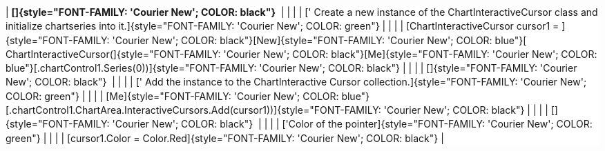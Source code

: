 | **[]{style="FONT-FAMILY: 'Courier New'; COLOR: black"}**                                                                                                                                                                                                                                                                                                  |
|                                                                                                                                                                                                                                                                                                                                                           |
| [\' Create a new instance of the ChartInteractiveCursor class and initialize chartseries into it.]{style="FONT-FAMILY: 'Courier New'; COLOR: green"}                                                                                                                                                                                                      |
|                                                                                                                                                                                                                                                                                                                                                           |
| [ChartInteractiveCursor cursor1 = ]{style="FONT-FAMILY: 'Courier New'; COLOR: black"}[New]{style="FONT-FAMILY: 'Courier New'; COLOR: blue"}[ ChartInteractiveCursor(]{style="FONT-FAMILY: 'Courier New'; COLOR: black"}[Me]{style="FONT-FAMILY: 'Courier New'; COLOR: blue"}[.chartControl1.Series(0))]{style="FONT-FAMILY: 'Courier New'; COLOR: black"} |
|                                                                                                                                                                                                                                                                                                                                                           |
| []{style="FONT-FAMILY: 'Courier New'; COLOR: black"}                                                                                                                                                                                                                                                                                                      |
|                                                                                                                                                                                                                                                                                                                                                           |
| [\' Add the instance to the ChartInteractive Cursor collection.]{style="FONT-FAMILY: 'Courier New'; COLOR: green"}                                                                                                                                                                                                                                        |
|                                                                                                                                                                                                                                                                                                                                                           |
| [Me]{style="FONT-FAMILY: 'Courier New'; COLOR: blue"}[.chartControl1.ChartArea.InteractiveCursors.Add(cursor1))]{style="FONT-FAMILY: 'Courier New'; COLOR: black"}                                                                                                                                                                                        |
|                                                                                                                                                                                                                                                                                                                                                           |
| []{style="FONT-FAMILY: 'Courier New'; COLOR: black"}                                                                                                                                                                                                                                                                                                      |
|                                                                                                                                                                                                                                                                                                                                                           |
| [\'Color of the pointer]{style="FONT-FAMILY: 'Courier New'; COLOR: green"}                                                                                                                                                                                                                                                                                |
|                                                                                                                                                                                                                                                                                                                                                           |
| [cursor1.Color = Color.Red]{style="FONT-FAMILY: 'Courier New'; COLOR: black"}                                                                                                                                                                                                                                                                             |